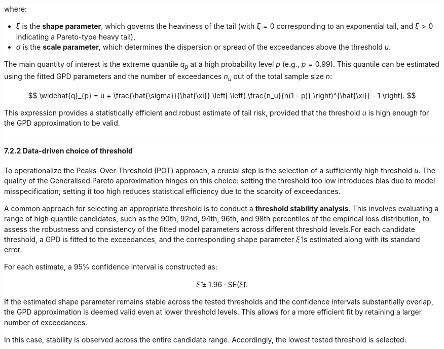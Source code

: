 where:

- $\xi$ is the **shape parameter**, which governs the heaviness of the
  tail (with $\xi = 0$ corresponding to an exponential tail, and
  $\xi > 0$ indicating a Pareto-type heavy tail),
- $\sigma$ is the **scale parameter**, which determines the dispersion
  or spread of the exceedances above the threshold $u$.

The main quantity of interest is the extreme quantile $q_p$ at a high
probability level $p$ (e.g., $p = 0.99$). This quantile can be estimated
using the fitted GPD parameters and the number of exceedances $n_u$ out
of the total sample size $n$:

$$
\widehat{q}_{p} = u + \frac{\hat{\sigma}}{\hat{\xi}} \left[ \left( \frac{n_u}{n(1 - p)} \right)^{\hat{\xi}} - 1 \right].
$$

This expression provides a statistically efficient and robust estimate
of tail risk, provided that the threshold $u$ is high enough for the GPD
approximation to be valid.

------------------------------------------------------------------------

#### 7.2.2 Data-driven choice of threshold

To operationalize the Peaks-Over-Threshold (POT) approach, a crucial
step is the selection of a sufficiently high threshold $u$. The quality
of the Generalised Pareto approximation hinges on this choice: setting
the threshold too low introduces bias due to model misspecification;
setting it too high reduces statistical efficiency due to the scarcity
of exceedances.

A common approach for selecting an appropriate threshold is to conduct a
**threshold stability analysis**. This involves evaluating a range of
high quantile candidates, such as the 90th, 92nd, 94th, 96th, and 98th
percentiles of the empirical loss distribution, to assess the robustness
and consistency of the fitted model parameters across different
threshold levels.For each candidate threshold, a GPD is fitted to the
exceedances, and the corresponding shape parameter $\hat{\xi}$ is
estimated along with its standard error.

For each estimate, a 95% confidence interval is constructed as:

$$
\hat{\xi} \pm 1.96 \cdot \text{SE}(\hat{\xi}).
$$

If the estimated shape parameter remains stable across the tested
thresholds and the confidence intervals substantially overlap, the GPD
approximation is deemed valid even at lower threshold levels. This
allows for a more efficient fit by retaining a larger number of
exceedances.

In this case, stability is observed across the entire candidate range.
Accordingly, the lowest tested threshold is selected:

